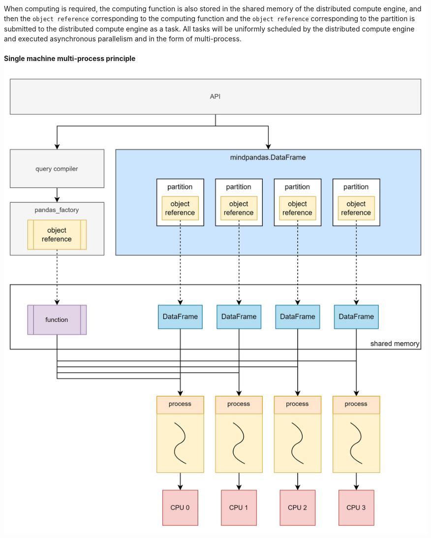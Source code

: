 When computing is required, the computing function is also stored in the shared memory of the distributed compute engine, and then the `object reference` corresponding to the computing function and the `object reference` corresponding to the partition is submitted to the distributed compute engine as a task. All tasks will be uniformly scheduled by the distributed compute engine and executed asynchronous parallelism and in the form of multi-process.

#### Single machine multi-process principle

![multiprocess1.png](images/multiprocess1.png)
